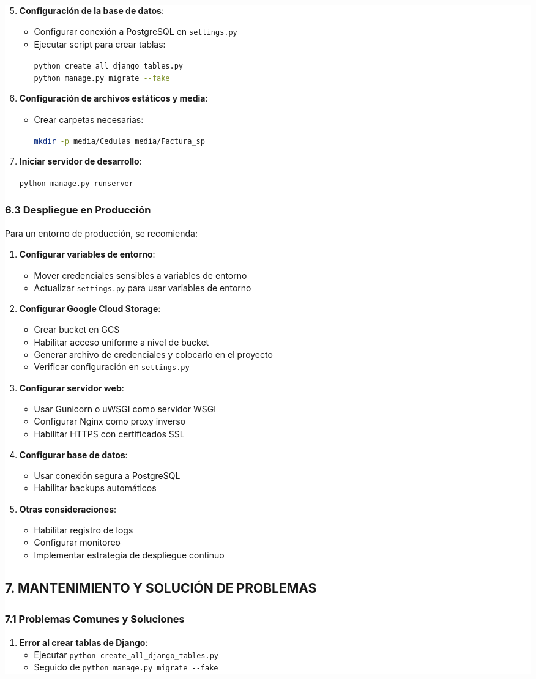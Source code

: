 5. **Configuración de la base de datos**:
   - Configurar conexión a PostgreSQL en `settings.py`
   - Ejecutar script para crear tablas:
     ```bash
     python create_all_django_tables.py
     python manage.py migrate --fake
     ```

6. **Configuración de archivos estáticos y media**:
   - Crear carpetas necesarias:
     ```bash
     mkdir -p media/Cedulas media/Factura_sp
     ```

7. **Iniciar servidor de desarrollo**:
   ```bash
   python manage.py runserver
   ```

### 6.3 Despliegue en Producción

Para un entorno de producción, se recomienda:

1. **Configurar variables de entorno**:
   - Mover credenciales sensibles a variables de entorno
   - Actualizar `settings.py` para usar variables de entorno

2. **Configurar Google Cloud Storage**:
   - Crear bucket en GCS
   - Habilitar acceso uniforme a nivel de bucket
   - Generar archivo de credenciales y colocarlo en el proyecto
   - Verificar configuración en `settings.py`

3. **Configurar servidor web**:
   - Usar Gunicorn o uWSGI como servidor WSGI
   - Configurar Nginx como proxy inverso
   - Habilitar HTTPS con certificados SSL

4. **Configurar base de datos**:
   - Usar conexión segura a PostgreSQL
   - Habilitar backups automáticos

5. **Otras consideraciones**:
   - Habilitar registro de logs
   - Configurar monitoreo
   - Implementar estrategia de despliegue continuo

## 7. MANTENIMIENTO Y SOLUCIÓN DE PROBLEMAS

### 7.1 Problemas Comunes y Soluciones

1. **Error al crear tablas de Django**:
   - Ejecutar `python create_all_django_tables.py`
   - Seguido de `python manage.py migrate --fake`

